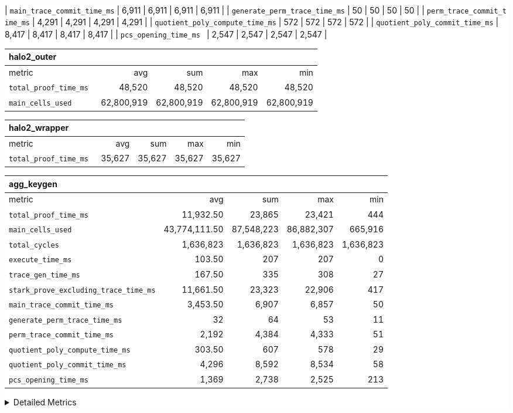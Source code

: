 | `main_trace_commit_time_ms` |  6,911 |  6,911 |  6,911 |  6,911 |
| `generate_perm_trace_time_ms` |  50 |  50 |  50 |  50 |
| `perm_trace_commit_time_ms` |  4,291 |  4,291 |  4,291 |  4,291 |
| `quotient_poly_compute_time_ms` |  572 |  572 |  572 |  572 |
| `quotient_poly_commit_time_ms` |  8,417 |  8,417 |  8,417 |  8,417 |
| `pcs_opening_time_ms ` |  2,547 |  2,547 |  2,547 |  2,547 |

| halo2_outer |||||
|:---|---:|---:|---:|---:|
|metric|avg|sum|max|min|
| `total_proof_time_ms ` |  48,520 |  48,520 |  48,520 |  48,520 |
| `main_cells_used     ` |  62,800,919 |  62,800,919 |  62,800,919 |  62,800,919 |

| halo2_wrapper |||||
|:---|---:|---:|---:|---:|
|metric|avg|sum|max|min|
| `total_proof_time_ms ` |  35,627 |  35,627 |  35,627 |  35,627 |

| agg_keygen |||||
|:---|---:|---:|---:|---:|
|metric|avg|sum|max|min|
| `total_proof_time_ms ` |  11,932.50 |  23,865 |  23,421 |  444 |
| `main_cells_used     ` |  43,774,111.50 |  87,548,223 |  86,882,307 |  665,916 |
| `total_cycles        ` |  1,636,823 |  1,636,823 |  1,636,823 |  1,636,823 |
| `execute_time_ms     ` |  103.50 |  207 |  207 |  0 |
| `trace_gen_time_ms   ` |  167.50 |  335 |  308 |  27 |
| `stark_prove_excluding_trace_time_ms` |  11,661.50 |  23,323 |  22,906 |  417 |
| `main_trace_commit_time_ms` |  3,453.50 |  6,907 |  6,857 |  50 |
| `generate_perm_trace_time_ms` |  32 |  64 |  53 |  11 |
| `perm_trace_commit_time_ms` |  2,192 |  4,384 |  4,333 |  51 |
| `quotient_poly_compute_time_ms` |  303.50 |  607 |  578 |  29 |
| `quotient_poly_commit_time_ms` |  4,296 |  8,592 |  8,534 |  58 |
| `pcs_opening_time_ms ` |  1,369 |  2,738 |  2,525 |  213 |



<details>
<summary>Detailed Metrics</summary>
